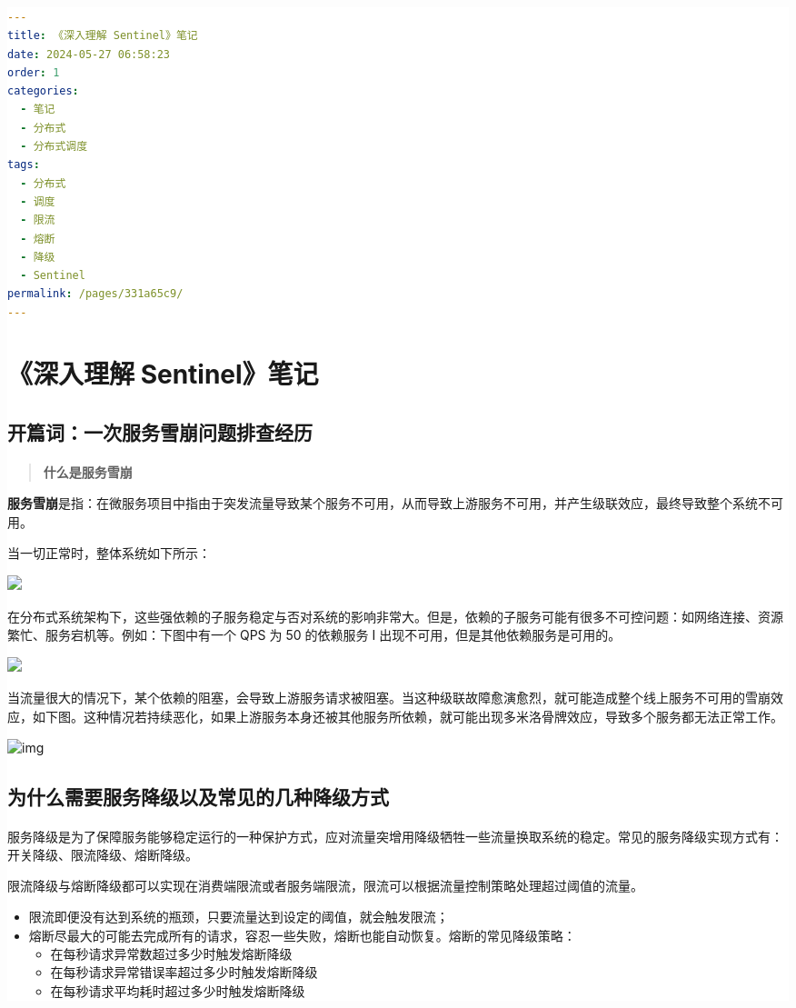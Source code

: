 ```yaml
---
title: 《深入理解 Sentinel》笔记
date: 2024-05-27 06:58:23
order: 1
categories:
  - 笔记
  - 分布式
  - 分布式调度
tags:
  - 分布式
  - 调度
  - 限流
  - 熔断
  - 降级
  - Sentinel
permalink: /pages/331a65c9/
---
```


# 《深入理解 Sentinel》笔记

## 开篇词：一次服务雪崩问题排查经历

> **什么是服务雪崩**

**服务雪崩**是指：在微服务项目中指由于突发流量导致某个服务不可用，从而导致上游服务不可用，并产生级联效应，最终导致整个系统不可用。

当一切正常时，整体系统如下所示：

![](https://raw.githubusercontent.com/dunwu/images/master/snap/202401280931974.png)

在分布式系统架构下，这些强依赖的子服务稳定与否对系统的影响非常大。但是，依赖的子服务可能有很多不可控问题：如网络连接、资源繁忙、服务宕机等。例如：下图中有一个 QPS 为 50 的依赖服务 I 出现不可用，但是其他依赖服务是可用的。

![](https://raw.githubusercontent.com/dunwu/images/master/snap/202401280931939.png)

当流量很大的情况下，某个依赖的阻塞，会导致上游服务请求被阻塞。当这种级联故障愈演愈烈，就可能造成整个线上服务不可用的雪崩效应，如下图。这种情况若持续恶化，如果上游服务本身还被其他服务所依赖，就可能出现多米洛骨牌效应，导致多个服务都无法正常工作。

![img](https://github.com/Netflix/Hystrix/wiki/images/soa-3-640.png)

## 为什么需要服务降级以及常见的几种降级方式

服务降级是为了保障服务能够稳定运行的一种保护方式，应对流量突增用降级牺牲一些流量换取系统的稳定。常见的服务降级实现方式有：开关降级、限流降级、熔断降级。

限流降级与熔断降级都可以实现在消费端限流或者服务端限流，限流可以根据流量控制策略处理超过阈值的流量。

- 限流即便没有达到系统的瓶颈，只要流量达到设定的阈值，就会触发限流；
- 熔断尽最大的可能去完成所有的请求，容忍一些失败，熔断也能自动恢复。熔断的常见降级策略：
  - 在每秒请求异常数超过多少时触发熔断降级
  - 在每秒请求异常错误率超过多少时触发熔断降级
  - 在每秒请求平均耗时超过多少时触发熔断降级
